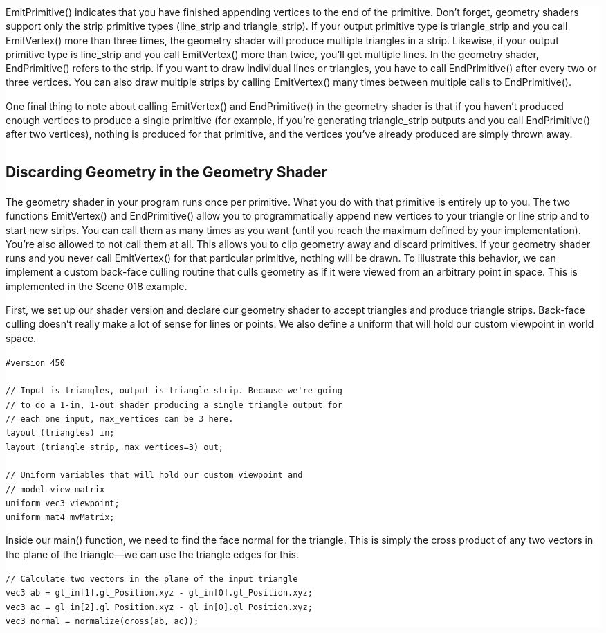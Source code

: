 EmitPrimitive() indicates that you have finished appending vertices to the end of the primitive. Don’t forget, geometry shaders support only the strip primitive types (line_strip and triangle_strip). If your output primitive type is triangle_strip and you call EmitVertex() more than three times, the geometry shader will produce multiple triangles in a strip. Likewise, if your output primitive type is line_strip and you call EmitVertex() more than twice, you’ll get multiple lines. In the geometry shader, EndPrimitive() refers to the strip. If you want to draw individual lines or triangles, you have to call EndPrimitive() after every two or three vertices. You can also draw multiple strips by calling EmitVertex() many times between multiple calls to EndPrimitive().

One final thing to note about calling EmitVertex() and EndPrimitive() in the geometry shader is that if you haven’t produced enough vertices to produce a single primitive (for example, if you’re generating triangle_strip outputs and you call EndPrimitive() after two vertices), nothing is produced for that primitive, and the vertices you’ve already produced are simply thrown away.

## Discarding Geometry in the Geometry Shader

The geometry shader in your program runs once per primitive. What you do with that primitive is entirely up to you. The two functions EmitVertex() and EndPrimitive() allow you to programmatically append new vertices to your triangle or line strip and to start new strips. You can call them as many times as you want (until you reach the maximum defined by your implementation). You’re also allowed to not call them at all. This allows you to clip geometry away and discard primitives. If your geometry shader runs and you never call EmitVertex() for that particular primitive, nothing will be drawn. To illustrate this behavior, we can implement a custom back-face culling routine that culls geometry as if it were viewed from an arbitrary point in space. This is implemented in the Scene 018 example.

First, we set up our shader version and declare our geometry shader to accept triangles and produce triangle strips. Back-face culling doesn’t really make a lot of sense for lines or points. We also define a uniform that will hold our custom viewpoint in world space.

```
#version 450

// Input is triangles, output is triangle strip. Because we're going
// to do a 1-in, 1-out shader producing a single triangle output for
// each one input, max_vertices can be 3 here.
layout (triangles) in;
layout (triangle_strip, max_vertices=3) out;

// Uniform variables that will hold our custom viewpoint and
// model-view matrix
uniform vec3 viewpoint;
uniform mat4 mvMatrix;
```

Inside our main() function, we need to find the face normal for the triangle. This is simply the cross product of any two vectors in the plane of the triangle—we can use the triangle edges for this.
```
// Calculate two vectors in the plane of the input triangle
vec3 ab = gl_in[1].gl_Position.xyz - gl_in[0].gl_Position.xyz;
vec3 ac = gl_in[2].gl_Position.xyz - gl_in[0].gl_Position.xyz;
vec3 normal = normalize(cross(ab, ac));
```
